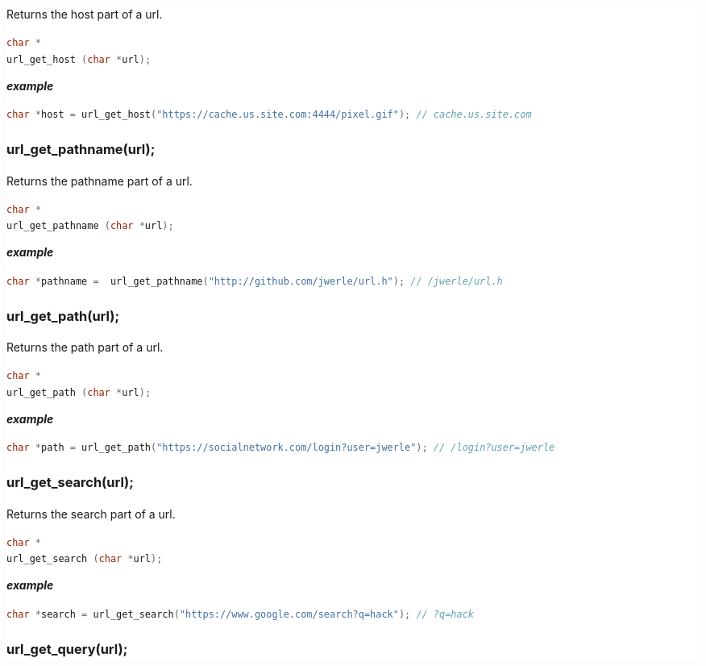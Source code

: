 Returns the host part of a url.

```c
char *
url_get_host (char *url);
```

***example***

```c
char *host = url_get_host("https://cache.us.site.com:4444/pixel.gif"); // cache.us.site.com
```

### url_get_pathname(url);

Returns the pathname part of a url.

```c
char *
url_get_pathname (char *url);
```

***example***

```c
char *pathname =  url_get_pathname("http://github.com/jwerle/url.h"); // /jwerle/url.h
```

### url_get_path(url);

Returns the path part of a url.

```c
char *
url_get_path (char *url);
```

***example***

```c
char *path = url_get_path("https://socialnetwork.com/login?user=jwerle"); // /login?user=jwerle
```

### url_get_search(url);

Returns the search part of a url.

```c
char *
url_get_search (char *url);
```

***example***

```c
char *search = url_get_search("https://www.google.com/search?q=hack"); // ?q=hack
```

### url_get_query(url);
